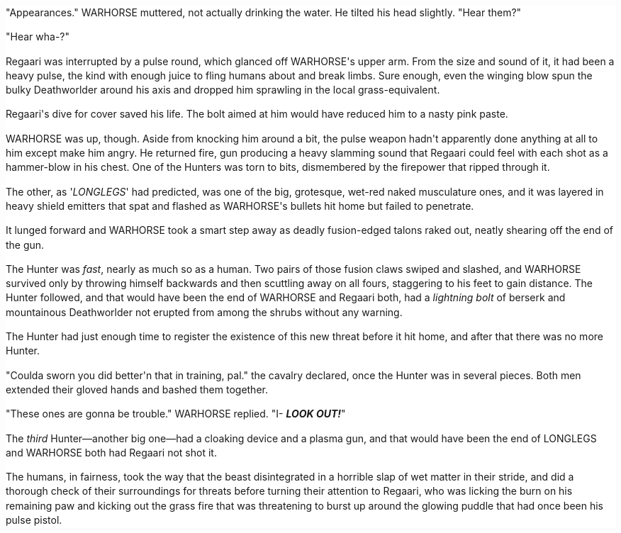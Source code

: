"Appearances." WARHORSE muttered, not actually drinking the water. He
tilted his head slightly. "Hear them?"

"Hear wha-?"

Regaari was interrupted by a pulse round, which glanced off WARHORSE's
upper arm. From the size and sound of it, it had been a heavy pulse, the
kind with enough juice to fling humans about and break limbs. Sure
enough, even the winging blow spun the bulky Deathworlder around his
axis and dropped him sprawling in the local grass-equivalent.

Regaari's dive for cover saved his life. The bolt aimed at him would
have reduced him to a nasty pink paste.

WARHORSE was up, though. Aside from knocking him around a bit, the pulse
weapon hadn't apparently done anything at all to him except make him
angry. He returned fire, gun producing a heavy slamming sound that
Regaari could feel with each shot as a hammer-blow in his chest. One of
the Hunters was torn to bits, dismembered by the firepower that ripped
through it.

The other, as '*LONGLEGS*' had predicted, was one of the big, grotesque,
wet-red naked musculature ones, and it was layered in heavy shield
emitters that spat and flashed as WARHORSE's bullets hit home but failed
to penetrate.

It lunged forward and WARHORSE took a smart step away as deadly
fusion-edged talons raked out, neatly shearing off the end of the gun.

The Hunter was *fast*, nearly as much so as a human. Two pairs of those
fusion claws swiped and slashed, and WARHORSE survived only by throwing
himself backwards and then scuttling away on all fours, staggering to
his feet to gain distance. The Hunter followed, and that would have been
the end of WARHORSE and Regaari both, had a *lightning bolt* of berserk
and mountainous Deathworlder not erupted from among the shrubs without
any warning.

The Hunter had just enough time to register the existence of this new
threat before it hit home, and after that there was no more Hunter.

"Coulda sworn you did better'n that in training, pal." the cavalry
declared, once the Hunter was in several pieces. Both men extended their
gloved hands and bashed them together.

"These ones are gonna be trouble." WARHORSE replied. "I- ***LOOK
OUT!***"

The *third* Hunter—another big one—had a cloaking device and a plasma
gun, and that would have been the end of LONGLEGS and WARHORSE both had
Regaari not shot it.

The humans, in fairness, took the way that the beast disintegrated in a
horrible slap of wet matter in their stride, and did a thorough check of
their surroundings for threats before turning their attention to
Regaari, who was licking the burn on his remaining paw and kicking out
the grass fire that was threatening to burst up around the glowing
puddle that had once been his pulse pistol.
